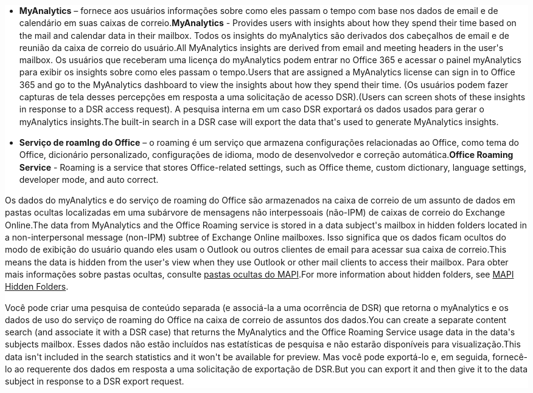 - <span data-ttu-id="04c7c-329">**MyAnalytics** – fornece aos usuários informações sobre como eles passam o tempo com base nos dados de email e de calendário em suas caixas de correio.</span><span class="sxs-lookup"><span data-stu-id="04c7c-329">**MyAnalytics** - Provides users with insights about how they spend their time based on the mail and calendar data in their mailbox.</span></span> <span data-ttu-id="04c7c-330">Todos os insights do myAnalytics são derivados dos cabeçalhos de email e de reunião da caixa de correio do usuário.</span><span class="sxs-lookup"><span data-stu-id="04c7c-330">All MyAnalytics insights are derived from email and meeting headers in the user's mailbox.</span></span> <span data-ttu-id="04c7c-331">Os usuários que receberam uma licença do myAnalytics podem entrar no Office 365 e acessar o painel myAnalytics para exibir os insights sobre como eles passam o tempo.</span><span class="sxs-lookup"><span data-stu-id="04c7c-331">Users that are assigned a MyAnalytics license can sign in to Office 365 and go to the MyAnalytics dashboard to view the insights about how they spend their time.</span></span> <span data-ttu-id="04c7c-332">(Os usuários podem fazer capturas de tela desses percepções em resposta a uma solicitação de acesso DSR).</span><span class="sxs-lookup"><span data-stu-id="04c7c-332">(Users can screen shots of these insights in response to a DSR access request).</span></span> <span data-ttu-id="04c7c-333">A pesquisa interna em um caso DSR exportará os dados usados para gerar o myAnalytics insights.</span><span class="sxs-lookup"><span data-stu-id="04c7c-333">The built-in search in a DSR case will export the data that's used to generate MyAnalytics insights.</span></span> 
    
- <span data-ttu-id="04c7c-334">**Serviço de roamIng do Office** – o roaming é um serviço que armazena configurações relacionadas ao Office, como tema do Office, dicionário personalizado, configurações de idioma, modo de desenvolvedor e correção automática.</span><span class="sxs-lookup"><span data-stu-id="04c7c-334">**Office Roaming Service** - Roaming is a service that stores Office-related settings, such as Office theme, custom dictionary, language settings, developer mode, and auto correct.</span></span> 
    
<span data-ttu-id="04c7c-335">Os dados do myAnalytics e do serviço de roaming do Office são armazenados na caixa de correio de um assunto de dados em pastas ocultas localizadas em uma subárvore de mensagens não interpessoais (não-IPM) de caixas de correio do Exchange Online.</span><span class="sxs-lookup"><span data-stu-id="04c7c-335">The data from MyAnalytics and the Office Roaming service is stored in a data subject's mailbox in hidden folders located in a non-interpersonal message (non-IPM) subtree of Exchange Online mailboxes.</span></span> <span data-ttu-id="04c7c-336">Isso significa que os dados ficam ocultos do modo de exibição do usuário quando eles usam o Outlook ou outros clientes de email para acessar sua caixa de correio.</span><span class="sxs-lookup"><span data-stu-id="04c7c-336">This means the data is hidden from the user's view when they use Outlook or other mail clients to access their mailbox.</span></span> <span data-ttu-id="04c7c-337">Para obter mais informações sobre pastas ocultas, consulte [pastas ocultas do MAPI](https://go.microsoft.com/fwlink/?linkid=872758).</span><span class="sxs-lookup"><span data-stu-id="04c7c-337">For more information about hidden folders, see [MAPI Hidden Folders](https://go.microsoft.com/fwlink/?linkid=872758).</span></span>
  
<span data-ttu-id="04c7c-338">Você pode criar uma pesquisa de conteúdo separada (e associá-la a uma ocorrência de DSR) que retorna o myAnalytics e os dados de uso do serviço de roaming do Office na caixa de correio de assuntos dos dados.</span><span class="sxs-lookup"><span data-stu-id="04c7c-338">You can create a separate content search (and associate it with a DSR case) that returns the MyAnalytics and the Office Roaming Service usage data in the data's subjects mailbox.</span></span> <span data-ttu-id="04c7c-339">Esses dados não estão incluídos nas estatísticas de pesquisa e não estarão disponíveis para visualização.</span><span class="sxs-lookup"><span data-stu-id="04c7c-339">This data isn't included in the search statistics and it won't be available for preview.</span></span> <span data-ttu-id="04c7c-340">Mas você pode exportá-lo e, em seguida, fornecê-lo ao requerente dos dados em resposta a uma solicitação de exportação de DSR.</span><span class="sxs-lookup"><span data-stu-id="04c7c-340">But you can export it and then give it to the data subject in response to a DSR export request.</span></span>
  